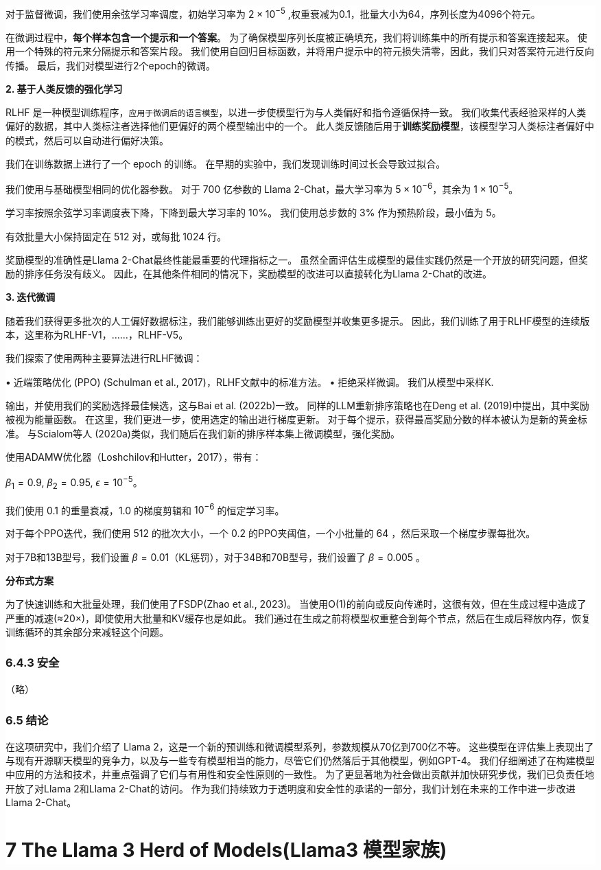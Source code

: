 对于监督微调，我们使用余弦学习率调度，初始学习率为 $2×10^{−5}$ ,权重衰减为0.1，批量大小为64，序列长度为4096个符元。

在微调过程中，**每个样本包含一个提示和一个答案**。 为了确保模型序列长度被正确填充，我们将训练集中的所有提示和答案连接起来。 使用一个特殊的符元来分隔提示和答案片段。 我们使用自回归目标函数，并将用户提示中的符元损失清零，因此，我们只对答案符元进行反向传播。 最后，我们对模型进行2个epoch的微调。

**2. 基于人类反馈的强化学习** <br>

RLHF 是一种模型训练程序，`应用于微调后的语言模型`，以进一步使模型行为与人类偏好和指令遵循保持一致。 我们收集代表经验采样的人类偏好的数据，其中人类标注者选择他们更偏好的两个模型输出中的一个。 此人类反馈随后用于**训练奖励模型**，该模型学习人类标注者偏好中的模式，然后可以自动进行偏好决策。

我们在训练数据上进行了一个 epoch 的训练。 在早期的实验中，我们发现训练时间过长会导致过拟合。

我们使用与基础模型相同的优化器参数。 对于 700 亿参数的 Llama 2-Chat，最大学习率为 $5\times10^{-6}$，其余为 $1\times10^{-5}$。

学习率按照余弦学习率调度表下降，下降到最大学习率的 10%。 我们使用总步数的 3% 作为预热阶段，最小值为 5。

有效批量大小保持固定在 512 对，或每批 1024 行。

奖励模型的准确性是Llama 2-Chat最终性能最重要的代理指标之一。 虽然全面评估生成模型的最佳实践仍然是一个开放的研究问题，但奖励的排序任务没有歧义。 因此，在其他条件相同的情况下，奖励模型的改进可以直接转化为Llama 2-Chat的改进。

**3. 迭代微调** <br>

随着我们获得更多批次的人工偏好数据标注，我们能够训练出更好的奖励模型并收集更多提示。 因此，我们训练了用于RLHF模型的连续版本，这里称为RLHF-V1，……，RLHF-V5。

我们探索了使用两种主要算法进行RLHF微调：

• 近端策略优化 (PPO) (Schulman et al., 2017)，RLHF文献中的标准方法。
• 拒绝采样微调。 我们从模型中采样K.

输出，并使用我们的奖励选择最佳候选，这与Bai et al. (2022b)一致。 同样的LLM重新排序策略也在Deng et al. (2019)中提出，其中奖励被视为能量函数。 在这里，我们更进一步，使用选定的输出进行梯度更新。 对于每个提示，获得最高奖励分数的样本被认为是新的黄金标准。 与Scialom等人 (2020a)类似，我们随后在我们新的排序样本集上微调模型，强化奖励。

使用ADAMW优化器（Loshchilov和Hutter，2017），带有：<br>

$\beta_1 = 0.9$, $\beta_2 = 0.95$, $\epsilon = 10^{-5}$。

我们使用 $0.1$ 的重量衰减，$1.0$ 的梯度剪辑和 $10^{-6}$ 的恒定学习率。

对于每个PPO迭代，我们使用 $512$ 的批次大小，一个 $0.2$ 的PPO夹阈值，一个小批量的 $64$ ，然后采取一个梯度步骤每批次。

对于7B和13B型号，我们设置 $\beta = 0.01$（KL惩罚），对于34B和70B型号，我们设置了 $\beta = 0.005$ 。

**分布式方案** <br>

为了快速训练和大批量处理，我们使用了FSDP(Zhao et al., 2023)。 当使用O(1)的前向或反向传递时，这很有效，但在生成过程中造成了严重的减速(≈20×)，即使使用大批量和KV缓存也是如此。 我们通过在生成之前将模型权重整合到每个节点，然后在生成后释放内存，恢复训练循环的其余部分来减轻这个问题。

### 6.4.3 安全
（略）

### 6.5 结论
在这项研究中，我们介绍了 Llama 2，这是一个新的预训练和微调模型系列，参数规模从70亿到700亿不等。 这些模型在评估集上表现出了与现有开源聊天模型的竞争力，以及与一些专有模型相当的能力，尽管它们仍然落后于其他模型，例如GPT-4。 我们仔细阐述了在构建模型中应用的方法和技术，并重点强调了它们与有用性和安全性原则的一致性。 为了更显著地为社会做出贡献并加快研究步伐，我们已负责任地开放了对Llama 2和Llama 2-Chat的访问。 作为我们持续致力于透明度和安全性的承诺的一部分，我们计划在未来的工作中进一步改进Llama 2-Chat。<br>


# 7 The Llama 3 Herd of Models(Llama3 模型家族)
